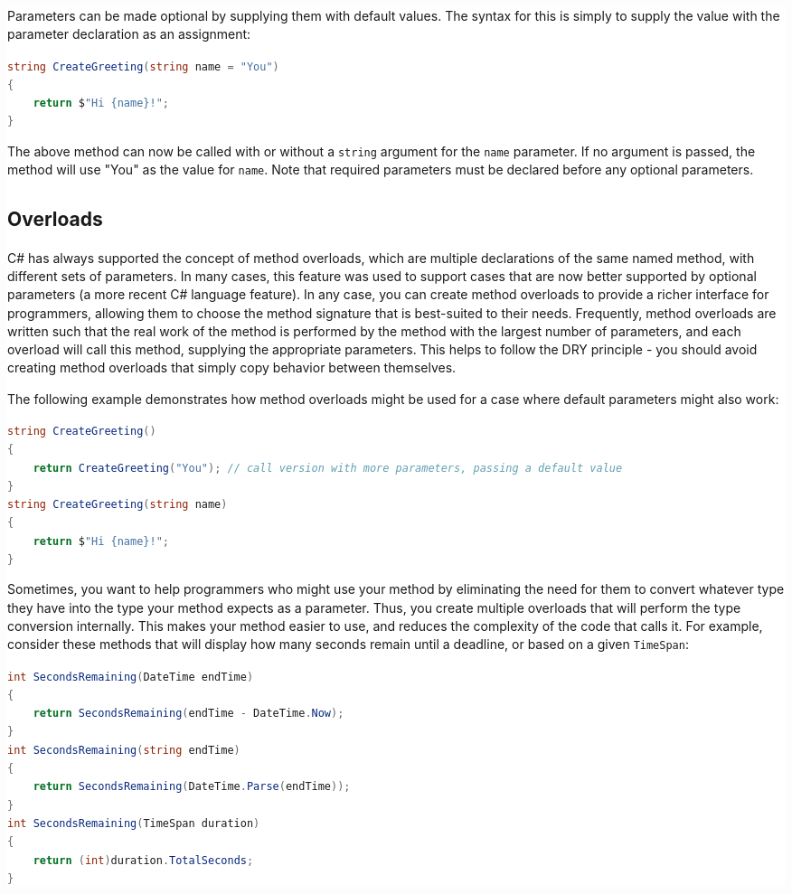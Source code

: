 Parameters can be made optional by supplying them with default values. The syntax for this is simply to supply the value with the parameter declaration as an assignment:

```c#
string CreateGreeting(string name = "You")
{
    return $"Hi {name}!";
}
```

The above method can now be called with or without a ``string`` argument for the ``name`` parameter. If no argument is passed, the method will use "You" as the value for ``name``. Note that required parameters must be declared before any optional parameters.

## Overloads

C# has always supported the concept of method overloads, which are multiple declarations of the same named method, with different sets of parameters. In many cases, this feature was used to support cases that are now better supported by optional parameters (a more recent C# language feature). In any case, you can create method overloads to provide a richer interface for programmers, allowing them to choose the method signature that is best-suited to their needs. Frequently, method overloads are written such that the real work of the method is performed by the method with the largest number of parameters, and each overload will call this method, supplying the appropriate parameters. This helps to follow the DRY principle - you should avoid creating method overloads that simply copy behavior between themselves.

The following example demonstrates how method overloads might be used for a case where default parameters might also work:

```c#
string CreateGreeting()
{
    return CreateGreeting("You"); // call version with more parameters, passing a default value
}
string CreateGreeting(string name)
{
    return $"Hi {name}!";
}
```

Sometimes, you want to help programmers who might use your method by eliminating the need for them to convert whatever type they have into the type your method expects as a parameter. Thus, you create multiple overloads that will perform the type conversion internally. This makes your method easier to use, and reduces the complexity of the code that calls it. For example, consider these methods that will display how many seconds remain until a deadline, or based on a given ``TimeSpan``:

```c#
int SecondsRemaining(DateTime endTime)
{
    return SecondsRemaining(endTime - DateTime.Now);
}
int SecondsRemaining(string endTime)
{
    return SecondsRemaining(DateTime.Parse(endTime));
}
int SecondsRemaining(TimeSpan duration)
{
    return (int)duration.TotalSeconds;
}
```
